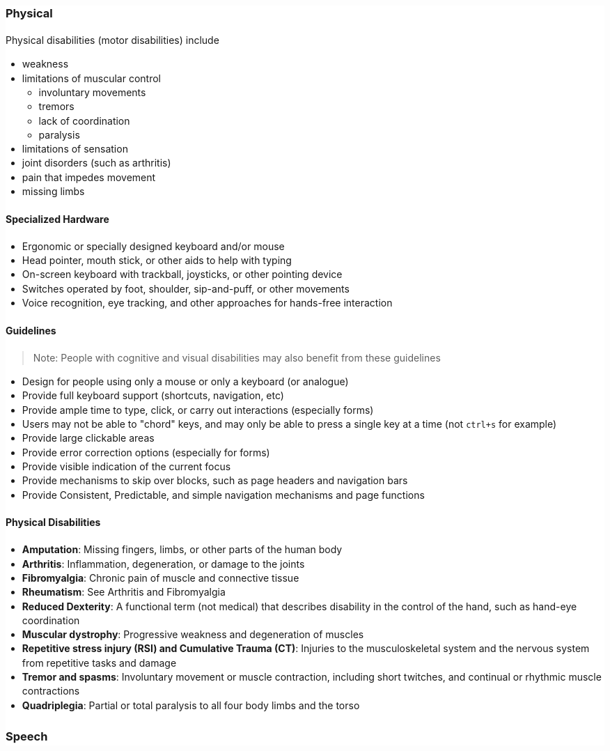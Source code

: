 ### Physical

Physical disabilities (motor disabilities) include

- weakness
- limitations of muscular control
  - involuntary movements
  - tremors
  - lack of coordination
  - paralysis
- limitations of sensation
- joint disorders (such as arthritis)
- pain that impedes movement
- missing limbs

#### Specialized Hardware

- Ergonomic or specially designed keyboard and/or mouse
- Head pointer, mouth stick, or other aids to help with typing
- On-screen keyboard with trackball, joysticks, or other pointing device
- Switches operated by foot, shoulder, sip-and-puff, or other movements
- Voice recognition, eye tracking, and other approaches for hands-free interaction

#### Guidelines

> Note: People with cognitive and visual disabilities may also benefit from these guidelines

- Design for people using only a mouse or only a keyboard (or analogue)
- Provide full keyboard support (shortcuts, navigation, etc)
- Provide ample time to type, click, or carry out interactions (especially forms)
- Users may not be able to "chord" keys, and may only be able to press a single key at a time (not `ctrl+s` for example)
- Provide large clickable areas
- Provide error correction options (especially for forms)
- Provide visible indication of the current focus
- Provide mechanisms to skip over blocks, such as page headers and navigation bars
- Provide Consistent, Predictable, and simple navigation mechanisms and page functions

#### Physical Disabilities

- **Amputation**: Missing fingers, limbs, or other parts of the human body
- **Arthritis**: Inflammation, degeneration, or damage to the joints
- **Fibromyalgia**: Chronic pain of muscle and connective tissue
- **Rheumatism**: See Arthritis and Fibromyalgia
- **Reduced Dexterity**: A functional term (not medical) that describes disability in the control of the hand, such as hand-eye coordination
- **Muscular dystrophy**: Progressive weakness and degeneration of muscles
- **Repetitive stress injury (RSI) and Cumulative Trauma (CT)**: Injuries to the musculoskeletal system and the nervous system from repetitive tasks and damage
- **Tremor and spasms**: Involuntary movement or muscle contraction, including short twitches, and continual or rhythmic muscle contractions
- **Quadriplegia**: Partial or total paralysis to all four body limbs and the torso

### Speech
